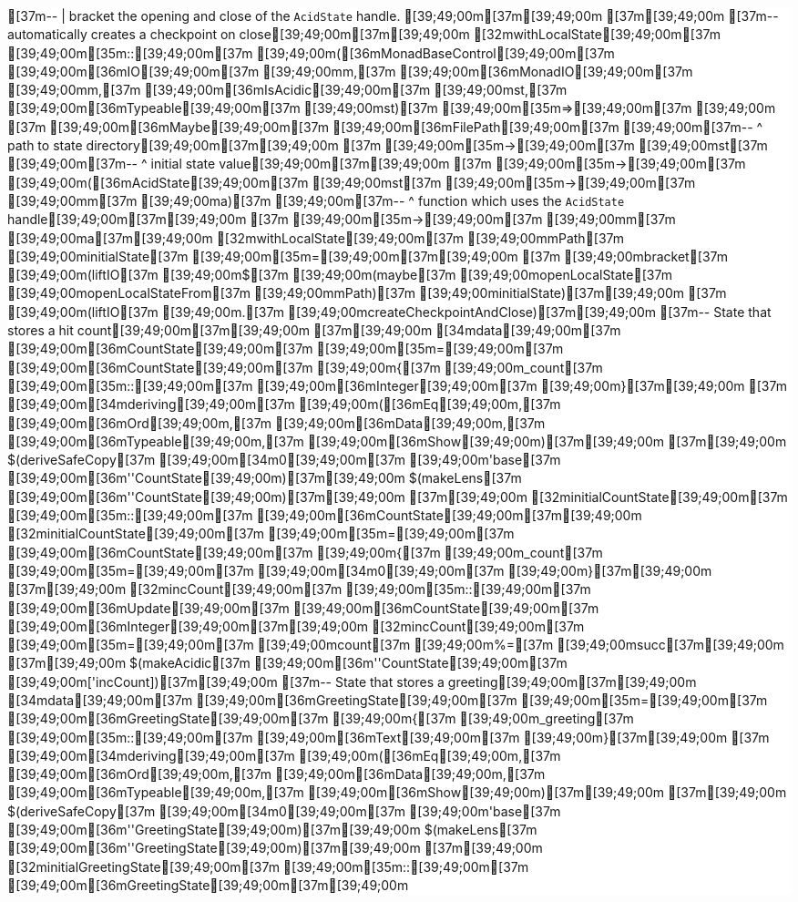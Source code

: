 [37m-- | bracket the opening and close of the `AcidState` handle. [39;49;00m[37m[39;49;00m
[37m[39;49;00m
[37m-- automatically creates a checkpoint on close[39;49;00m[37m[39;49;00m
[32mwithLocalState[39;49;00m[37m [39;49;00m[35m::[39;49;00m[37m [39;49;00m([36mMonadBaseControl[39;49;00m[37m [39;49;00m[36mIO[39;49;00m[37m [39;49;00mm,[37m [39;49;00m[36mMonadIO[39;49;00m[37m [39;49;00mm,[37m [39;49;00m[36mIsAcidic[39;49;00m[37m [39;49;00mst,[37m [39;49;00m[36mTypeable[39;49;00m[37m [39;49;00mst)[37m [39;49;00m[35m=>[39;49;00m[37m [39;49;00m
[37m                  [39;49;00m[36mMaybe[39;49;00m[37m [39;49;00m[36mFilePath[39;49;00m[37m           [39;49;00m[37m-- ^ path to state directory[39;49;00m[37m[39;49;00m
[37m                 [39;49;00m[35m->[39;49;00m[37m [39;49;00mst[37m                     [39;49;00m[37m-- ^ initial state value[39;49;00m[37m[39;49;00m
[37m                 [39;49;00m[35m->[39;49;00m[37m [39;49;00m([36mAcidState[39;49;00m[37m [39;49;00mst[37m [39;49;00m[35m->[39;49;00m[37m [39;49;00mm[37m [39;49;00ma)[37m [39;49;00m[37m-- ^ function which uses the `AcidState` handle[39;49;00m[37m[39;49;00m
[37m                 [39;49;00m[35m->[39;49;00m[37m [39;49;00mm[37m [39;49;00ma[37m[39;49;00m
[32mwithLocalState[39;49;00m[37m [39;49;00mmPath[37m [39;49;00minitialState[37m [39;49;00m[35m=[39;49;00m[37m[39;49;00m
[37m    [39;49;00mbracket[37m [39;49;00m(liftIO[37m [39;49;00m$[37m [39;49;00m(maybe[37m [39;49;00mopenLocalState[37m [39;49;00mopenLocalStateFrom[37m [39;49;00mmPath)[37m [39;49;00minitialState)[37m[39;49;00m
[37m            [39;49;00m(liftIO[37m [39;49;00m.[37m [39;49;00mcreateCheckpointAndClose)[37m[39;49;00m
[37m-- State that stores a hit count[39;49;00m[37m[39;49;00m
[37m[39;49;00m
[34mdata[39;49;00m[37m [39;49;00m[36mCountState[39;49;00m[37m [39;49;00m[35m=[39;49;00m[37m [39;49;00m[36mCountState[39;49;00m[37m [39;49;00m{[37m [39;49;00m_count[37m [39;49;00m[35m::[39;49;00m[37m [39;49;00m[36mInteger[39;49;00m[37m [39;49;00m}[37m[39;49;00m
[37m                [39;49;00m[34mderiving[39;49;00m[37m [39;49;00m([36mEq[39;49;00m,[37m [39;49;00m[36mOrd[39;49;00m,[37m [39;49;00m[36mData[39;49;00m,[37m [39;49;00m[36mTypeable[39;49;00m,[37m [39;49;00m[36mShow[39;49;00m)[37m[39;49;00m
[37m[39;49;00m
$(deriveSafeCopy[37m [39;49;00m[34m0[39;49;00m[37m [39;49;00m'base[37m [39;49;00m[36m''CountState[39;49;00m)[37m[39;49;00m
$(makeLens[37m [39;49;00m[36m''CountState[39;49;00m)[37m[39;49;00m
[37m[39;49;00m
[32minitialCountState[39;49;00m[37m [39;49;00m[35m::[39;49;00m[37m [39;49;00m[36mCountState[39;49;00m[37m[39;49;00m
[32minitialCountState[39;49;00m[37m [39;49;00m[35m=[39;49;00m[37m [39;49;00m[36mCountState[39;49;00m[37m [39;49;00m{[37m [39;49;00m_count[37m [39;49;00m[35m=[39;49;00m[37m [39;49;00m[34m0[39;49;00m[37m [39;49;00m}[37m[39;49;00m
[37m[39;49;00m
[32mincCount[39;49;00m[37m [39;49;00m[35m::[39;49;00m[37m [39;49;00m[36mUpdate[39;49;00m[37m [39;49;00m[36mCountState[39;49;00m[37m [39;49;00m[36mInteger[39;49;00m[37m[39;49;00m
[32mincCount[39;49;00m[37m [39;49;00m[35m=[39;49;00m[37m [39;49;00mcount[37m [39;49;00m%=[37m [39;49;00msucc[37m[39;49;00m
[37m[39;49;00m
$(makeAcidic[37m [39;49;00m[36m''CountState[39;49;00m[37m [39;49;00m['incCount])[37m[39;49;00m
[37m-- State that stores a greeting[39;49;00m[37m[39;49;00m
[34mdata[39;49;00m[37m [39;49;00m[36mGreetingState[39;49;00m[37m [39;49;00m[35m=[39;49;00m[37m [39;49;00m[36mGreetingState[39;49;00m[37m [39;49;00m{[37m  [39;49;00m_greeting[37m [39;49;00m[35m::[39;49;00m[37m [39;49;00m[36mText[39;49;00m[37m [39;49;00m}[37m[39;49;00m
[37m                [39;49;00m[34mderiving[39;49;00m[37m [39;49;00m([36mEq[39;49;00m,[37m [39;49;00m[36mOrd[39;49;00m,[37m [39;49;00m[36mData[39;49;00m,[37m [39;49;00m[36mTypeable[39;49;00m,[37m [39;49;00m[36mShow[39;49;00m)[37m[39;49;00m
[37m[39;49;00m
$(deriveSafeCopy[37m [39;49;00m[34m0[39;49;00m[37m [39;49;00m'base[37m [39;49;00m[36m''GreetingState[39;49;00m)[37m[39;49;00m
$(makeLens[37m [39;49;00m[36m''GreetingState[39;49;00m)[37m[39;49;00m
[37m[39;49;00m
[32minitialGreetingState[39;49;00m[37m [39;49;00m[35m::[39;49;00m[37m [39;49;00m[36mGreetingState[39;49;00m[37m[39;49;00m